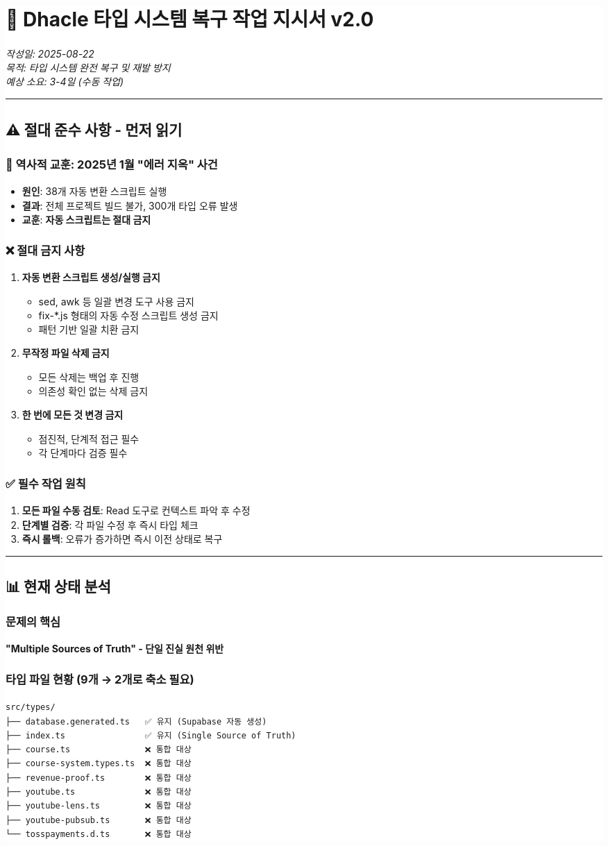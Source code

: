 # 🚨 Dhacle 타입 시스템 복구 작업 지시서 v2.0

*작성일: 2025-08-22*  
*목적: 타입 시스템 완전 복구 및 재발 방지*  
*예상 소요: 3-4일 (수동 작업)*

---

## ⚠️ 절대 준수 사항 - 먼저 읽기

### 🔴 역사적 교훈: 2025년 1월 "에러 지옥" 사건
- **원인**: 38개 자동 변환 스크립트 실행
- **결과**: 전체 프로젝트 빌드 불가, 300개 타입 오류 발생
- **교훈**: **자동 스크립트는 절대 금지**

### ❌ 절대 금지 사항
1. **자동 변환 스크립트 생성/실행 금지**
   - sed, awk 등 일괄 변경 도구 사용 금지
   - fix-*.js 형태의 자동 수정 스크립트 생성 금지
   - 패턴 기반 일괄 치환 금지

2. **무작정 파일 삭제 금지**
   - 모든 삭제는 백업 후 진행
   - 의존성 확인 없는 삭제 금지

3. **한 번에 모든 것 변경 금지**
   - 점진적, 단계적 접근 필수
   - 각 단계마다 검증 필수

### ✅ 필수 작업 원칙
1. **모든 파일 수동 검토**: Read 도구로 컨텍스트 파악 후 수정
2. **단계별 검증**: 각 파일 수정 후 즉시 타입 체크
3. **즉시 롤백**: 오류가 증가하면 즉시 이전 상태로 복구

---

## 📊 현재 상태 분석

### 문제의 핵심
**"Multiple Sources of Truth" - 단일 진실 원천 위반**

### 타입 파일 현황 (9개 → 2개로 축소 필요)
```
src/types/
├── database.generated.ts   ✅ 유지 (Supabase 자동 생성)
├── index.ts                ✅ 유지 (Single Source of Truth)
├── course.ts               ❌ 통합 대상
├── course-system.types.ts  ❌ 통합 대상
├── revenue-proof.ts        ❌ 통합 대상
├── youtube.ts              ❌ 통합 대상
├── youtube-lens.ts         ❌ 통합 대상
├── youtube-pubsub.ts       ❌ 통합 대상
└── tosspayments.d.ts       ❌ 통합 대상
```
